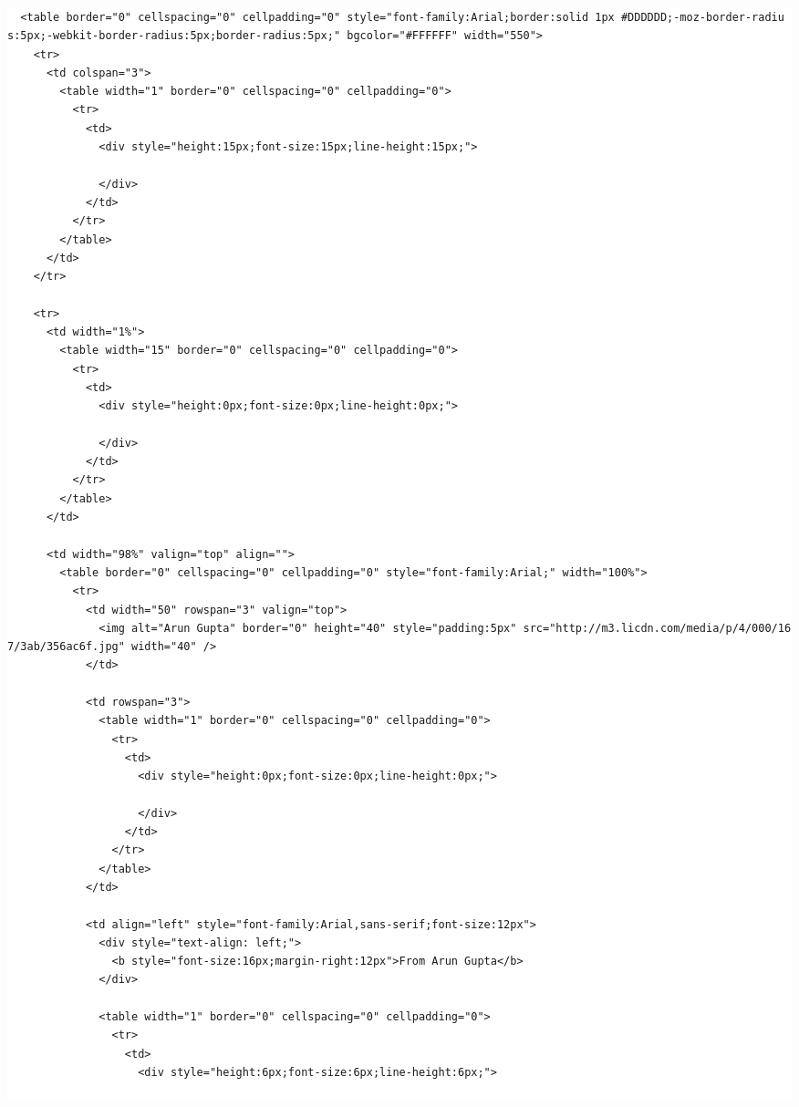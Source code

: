       <table border="0" cellspacing="0" cellpadding="0" style="font-family:Arial;border:solid 1px #DDDDDD;-moz-border-radius:5px;-webkit-border-radius:5px;border-radius:5px;" bgcolor="#FFFFFF" width="550">
        <tr>
          <td colspan="3">
            <table width="1" border="0" cellspacing="0" cellpadding="0">
              <tr>
                <td>
                  <div style="height:15px;font-size:15px;line-height:15px;">
                     
                  </div>
                </td>
              </tr>
            </table>
          </td>
        </tr>
        
        <tr>
          <td width="1%">
            <table width="15" border="0" cellspacing="0" cellpadding="0">
              <tr>
                <td>
                  <div style="height:0px;font-size:0px;line-height:0px;">
                     
                  </div>
                </td>
              </tr>
            </table>
          </td>
          
          <td width="98%" valign="top" align="">
            <table border="0" cellspacing="0" cellpadding="0" style="font-family:Arial;" width="100%">
              <tr>
                <td width="50" rowspan="3" valign="top">
                  <img alt="Arun Gupta" border="0" height="40" style="padding:5px" src="http://m3.licdn.com/media/p/4/000/167/3ab/356ac6f.jpg" width="40" />
                </td>
                
                <td rowspan="3">
                  <table width="1" border="0" cellspacing="0" cellpadding="0">
                    <tr>
                      <td>
                        <div style="height:0px;font-size:0px;line-height:0px;">
                           
                        </div>
                      </td>
                    </tr>
                  </table>
                </td>
                
                <td align="left" style="font-family:Arial,sans-serif;font-size:12px">
                  <div style="text-align: left;">
                    <b style="font-size:16px;margin-right:12px">From Arun Gupta</b>
                  </div>
                  
                  <table width="1" border="0" cellspacing="0" cellpadding="0">
                    <tr>
                      <td>
                        <div style="height:6px;font-size:6px;line-height:6px;">
                           